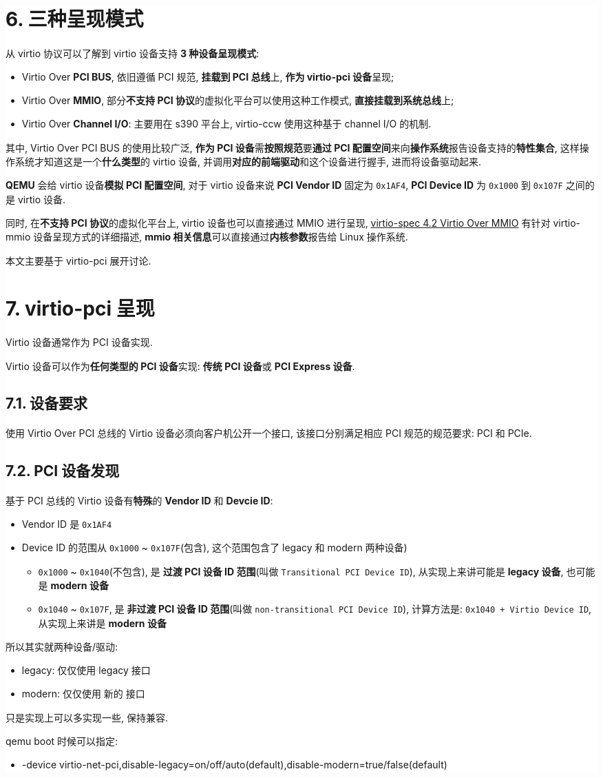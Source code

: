 # 6. 三种呈现模式

从 virtio 协议可以了解到 virtio 设备支持 **3 种设备呈现模式**:

* Virtio Over **PCI BUS**, 依旧遵循 PCI 规范, **挂载到 PCI 总线**上, **作为 virtio-pci 设备**呈现;

* Virtio Over **MMIO**, 部分**不支持 PCI 协议**的虚拟化平台可以使用这种工作模式, **直接挂载到系统总线**上;

* Virtio Over **Channel I/O**: 主要用在 s390 平台上, virtio-ccw 使用这种基于 channel I/O 的机制.

其中, Virtio Over PCI BUS 的使用比较广泛, **作为 PCI 设备**需**按照规范**要**通过 PCI 配置空间**来向**操作系统**报告设备支持的**特性集合**, 这样操作系统才知道这是一个**什么类型**的 virtio 设备, 并调用**对应的前端驱动**和这个设备进行握手, 进而将设备驱动起来.

**QEMU** 会给 virtio 设备**模拟 PCI 配置空间**, 对于 virtio 设备来说 **PCI Vendor ID** 固定为 `0x1AF4`, **PCI Device ID** 为 `0x1000` 到 `0x107F` 之间的是 virtio 设备.

同时, 在**不支持 PCI 协议**的虚拟化平台上, virtio 设备也可以直接通过 MMIO 进行呈现, [virtio-spec 4.2 Virtio Over MMIO](https://docs.oasis-open.org/virtio/virtio/v1.1/cs01/virtio-v1.1-cs01.html#x1-1440002) 有针对 virtio-mmio 设备呈现方式的详细描述, **mmio 相关信息**可以直接通过**内核参数**报告给 Linux 操作系统.

本文主要基于 virtio-pci 展开讨论.

# 7. virtio-pci 呈现

Virtio 设备通常作为 PCI 设备实现.

Virtio 设备可以作为**任何类型的 PCI 设备**实现: **传统 PCI 设备**或 **PCI Express 设备**.

## 7.1. 设备要求

使用 Virtio Over PCI 总线的 Virtio 设备必须向客户机公开一个接口, 该接口分别满足相应 PCI 规范的规范要求: PCI 和 PCIe.

## 7.2. PCI 设备发现

基于 PCI 总线的 Virtio 设备有**特殊**的 **Vendor ID** 和 **Devcie ID**:

* Vendor ID 是 `0x1AF4`

* Device ID 的范围从 `0x1000` ~ `0x107F`(包含), 这个范围包含了 legacy 和 modern 两种设备)

  * `0x1000` ~ `0x1040`(不包含), 是 **过渡 PCI 设备 ID 范围**(叫做 `Transitional PCI Device ID`), 从实现上来讲可能是 **legacy 设备**, 也可能是 **modern 设备**

  * `0x1040` ~ `0x107F`, 是 **非过渡 PCI 设备 ID 范围**(叫做 `non-transitional PCI Device ID`), 计算方法是: `0x1040 + Virtio Device ID`, 从实现上来讲是 **modern 设备**

所以其实就两种设备/驱动:

* legacy: 仅仅使用 legacy 接口

* modern: 仅仅使用 新的 接口

只是实现上可以多实现一些, 保持兼容.

qemu boot 时候可以指定:

* -device virtio-net-pci,disable-legacy=on/off/auto(default),disable-modern=true/false(default)
